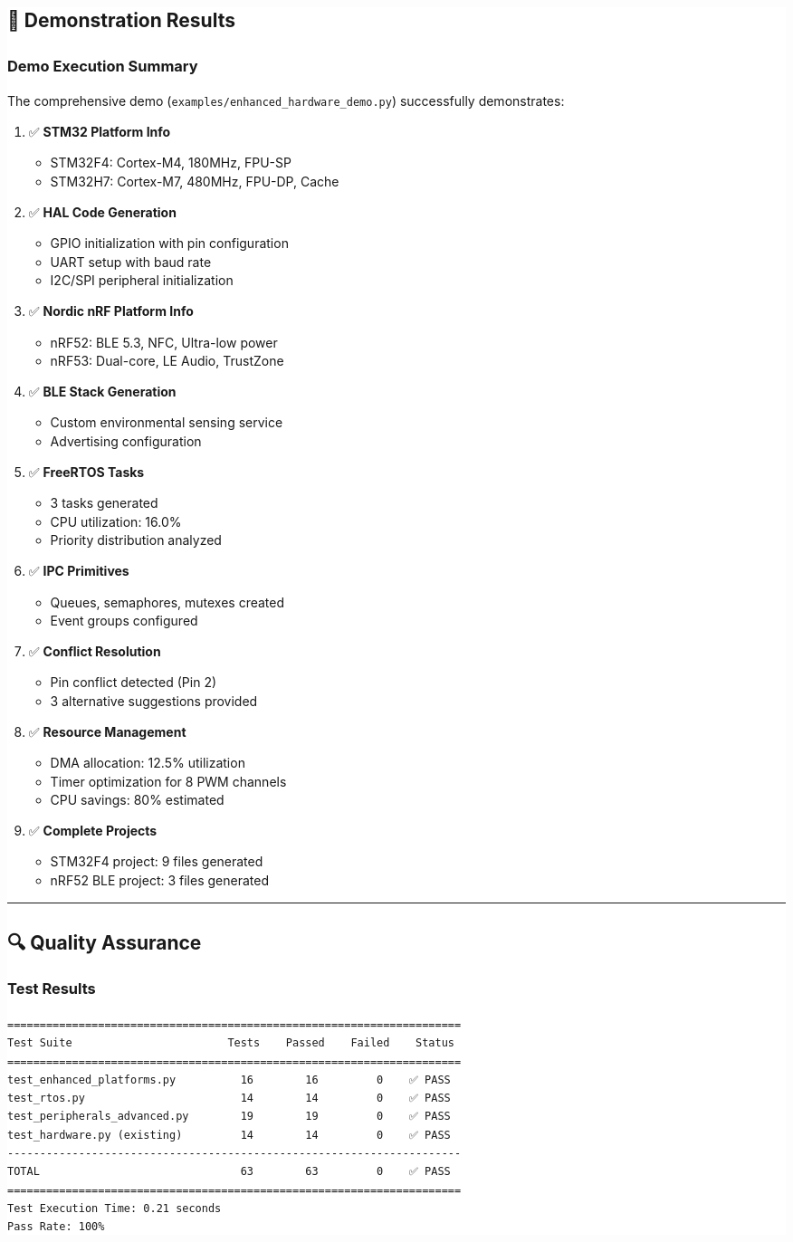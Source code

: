 
## 🚀 Demonstration Results

### Demo Execution Summary

The comprehensive demo (`examples/enhanced_hardware_demo.py`) successfully demonstrates:

1. ✅ **STM32 Platform Info**
   - STM32F4: Cortex-M4, 180MHz, FPU-SP
   - STM32H7: Cortex-M7, 480MHz, FPU-DP, Cache

2. ✅ **HAL Code Generation**
   - GPIO initialization with pin configuration
   - UART setup with baud rate
   - I2C/SPI peripheral initialization

3. ✅ **Nordic nRF Platform Info**
   - nRF52: BLE 5.3, NFC, Ultra-low power
   - nRF53: Dual-core, LE Audio, TrustZone

4. ✅ **BLE Stack Generation**
   - Custom environmental sensing service
   - Advertising configuration

5. ✅ **FreeRTOS Tasks**
   - 3 tasks generated
   - CPU utilization: 16.0%
   - Priority distribution analyzed

6. ✅ **IPC Primitives**
   - Queues, semaphores, mutexes created
   - Event groups configured

7. ✅ **Conflict Resolution**
   - Pin conflict detected (Pin 2)
   - 3 alternative suggestions provided

8. ✅ **Resource Management**
   - DMA allocation: 12.5% utilization
   - Timer optimization for 8 PWM channels
   - CPU savings: 80% estimated

9. ✅ **Complete Projects**
   - STM32F4 project: 9 files generated
   - nRF52 BLE project: 3 files generated

---

## 🔍 Quality Assurance

### Test Results

```
======================================================================
Test Suite                        Tests    Passed    Failed    Status
======================================================================
test_enhanced_platforms.py          16        16         0    ✅ PASS
test_rtos.py                        14        14         0    ✅ PASS
test_peripherals_advanced.py        19        19         0    ✅ PASS
test_hardware.py (existing)         14        14         0    ✅ PASS
----------------------------------------------------------------------
TOTAL                               63        63         0    ✅ PASS
======================================================================
Test Execution Time: 0.21 seconds
Pass Rate: 100%
```
